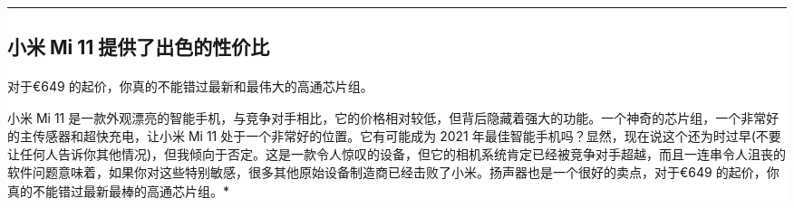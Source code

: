 * * *

## 小米 Mi 11 提供了出色的性价比

对于€649 的起价，你真的不能错过最新和最伟大的高通芯片组。

小米 Mi 11 是一款外观漂亮的智能手机，与竞争对手相比，它的价格相对较低，但背后隐藏着强大的功能。一个神奇的芯片组，一个非常好的主传感器和超快充电，让小米 Mi 11 处于一个非常好的位置。它有可能成为 2021 年最佳智能手机吗？显然，现在说这个还为时过早(不要让任何人告诉你其他情况)，但我倾向于否定。这是一款令人惊叹的设备，但它的相机系统肯定已经被竞争对手超越，而且一连串令人沮丧的软件问题意味着，如果你对这些特别敏感，很多其他原始设备制造商已经击败了小米。扬声器也是一个很好的卖点，对于€649 的起价，你真的不能错过最新最棒的高通芯片组。*